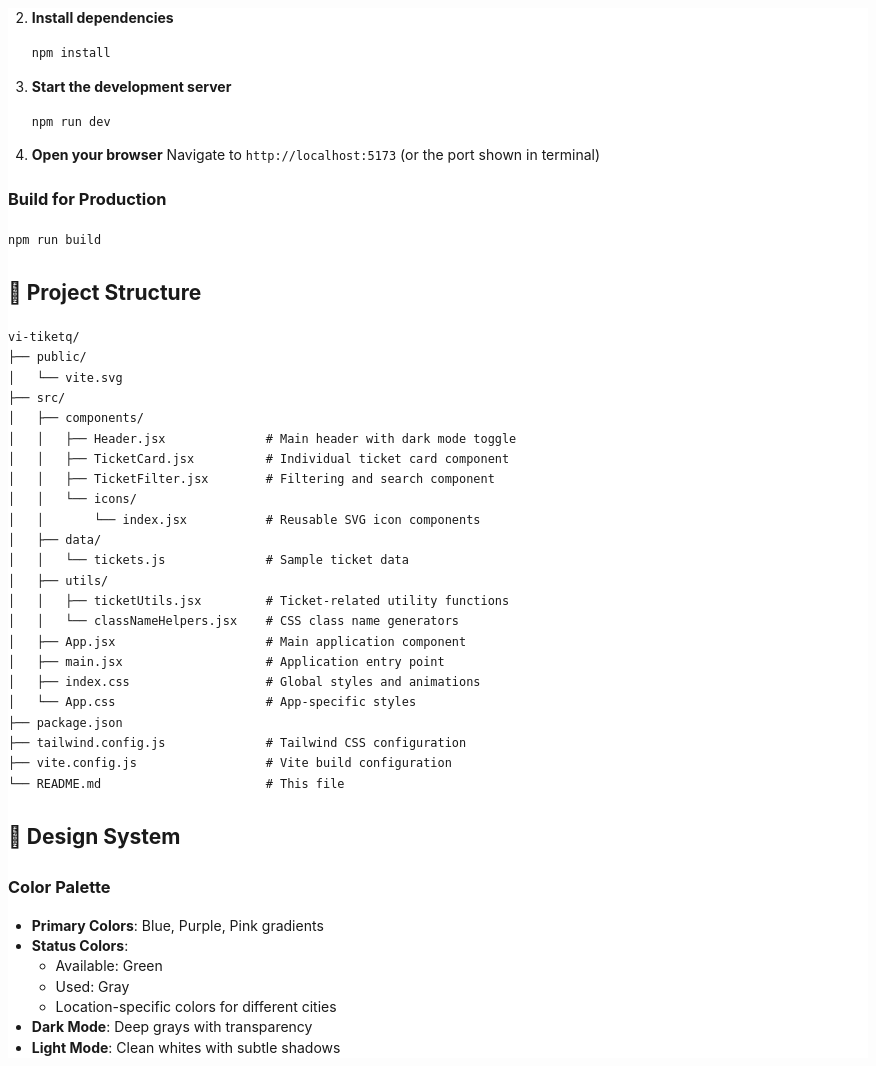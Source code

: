 2. **Install dependencies**
   ```bash
   npm install
   ```

3. **Start the development server**
   ```bash
   npm run dev
   ```

4. **Open your browser**
   Navigate to `http://localhost:5173` (or the port shown in terminal)

### Build for Production

```bash
npm run build
```

## 📁 Project Structure

```
vi-tiketq/
├── public/
│   └── vite.svg
├── src/
│   ├── components/
│   │   ├── Header.jsx              # Main header with dark mode toggle
│   │   ├── TicketCard.jsx          # Individual ticket card component
│   │   ├── TicketFilter.jsx        # Filtering and search component
│   │   └── icons/
│   │       └── index.jsx           # Reusable SVG icon components
│   ├── data/
│   │   └── tickets.js              # Sample ticket data
│   ├── utils/
│   │   ├── ticketUtils.jsx         # Ticket-related utility functions
│   │   └── classNameHelpers.jsx    # CSS class name generators
│   ├── App.jsx                     # Main application component
│   ├── main.jsx                    # Application entry point
│   ├── index.css                   # Global styles and animations
│   └── App.css                     # App-specific styles
├── package.json
├── tailwind.config.js              # Tailwind CSS configuration
├── vite.config.js                  # Vite build configuration
└── README.md                       # This file
```

## 🎨 Design System

### Color Palette
- **Primary Colors**: Blue, Purple, Pink gradients
- **Status Colors**: 
  - Available: Green
  - Used: Gray
  - Location-specific colors for different cities
- **Dark Mode**: Deep grays with transparency
- **Light Mode**: Clean whites with subtle shadows
